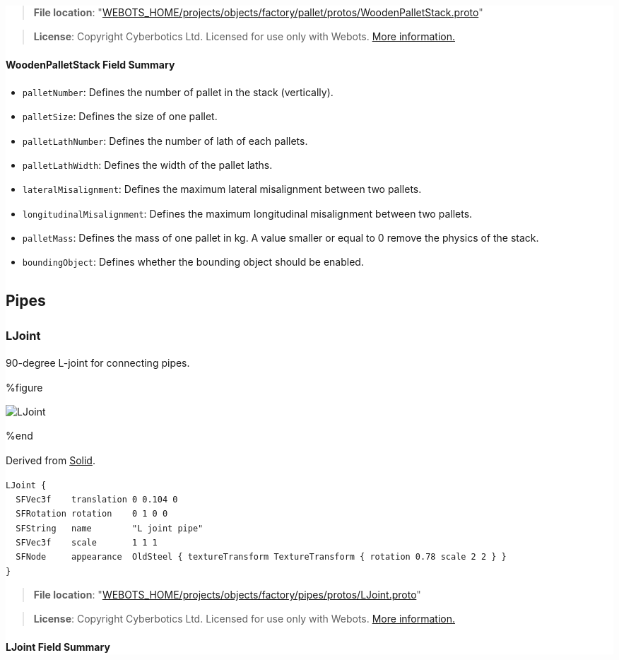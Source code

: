 > **File location**: "[WEBOTS\_HOME/projects/objects/factory/pallet/protos/WoodenPalletStack.proto](https://github.com/cyberbotics/webots/tree/master/projects/objects/factory/pallet/protos/WoodenPalletStack.proto)"

> **License**: Copyright Cyberbotics Ltd. Licensed for use only with Webots.
[More information.](https://cyberbotics.com/webots_assets_license)

#### WoodenPalletStack Field Summary

- `palletNumber`: Defines the number of pallet in the stack (vertically).

- `palletSize`: Defines the size of one pallet.

- `palletLathNumber`: Defines the number of lath of each pallets.

- `palletLathWidth`: Defines the width of the pallet laths.

- `lateralMisalignment`: Defines the maximum lateral misalignment between two pallets.

- `longitudinalMisalignment`: Defines the maximum longitudinal misalignment between two pallets.

- `palletMass`: Defines the mass of one pallet in kg. A value smaller or equal to 0 remove the physics of the stack.

- `boundingObject`: Defines whether the bounding object should be enabled.

## Pipes

### LJoint

90-degree L-joint for connecting pipes.

%figure

![LJoint](images/objects/pipes/LJoint/model.thumbnail.png)

%end

Derived from [Solid](../reference/solid.md).

```
LJoint {
  SFVec3f    translation 0 0.104 0
  SFRotation rotation    0 1 0 0
  SFString   name        "L joint pipe"
  SFVec3f    scale       1 1 1
  SFNode     appearance  OldSteel { textureTransform TextureTransform { rotation 0.78 scale 2 2 } }
}
```

> **File location**: "[WEBOTS\_HOME/projects/objects/factory/pipes/protos/LJoint.proto](https://github.com/cyberbotics/webots/tree/master/projects/objects/factory/pipes/protos/LJoint.proto)"

> **License**: Copyright Cyberbotics Ltd. Licensed for use only with Webots.
[More information.](https://cyberbotics.com/webots_assets_license)

#### LJoint Field Summary
